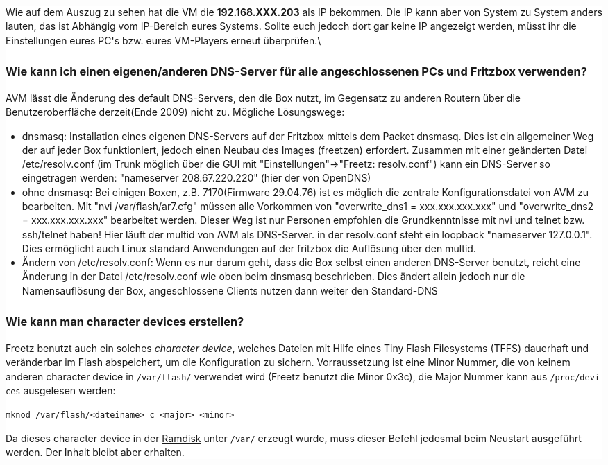 Wie auf dem Auszug zu sehen hat die VM die **192.168.XXX.203** als IP
bekommen. Die IP kann aber von System zu System anders lauten, das ist
Abhängig vom IP-Bereich eures Systems. Sollte euch jedoch dort gar keine
IP angezeigt werden, müsst ihr die Einstellungen eures PC's bzw. eures
VM-Players erneut überprüfen.\

### Wie kann ich einen eigenen/anderen DNS-Server für alle angeschlossenen PCs und Fritzbox verwenden?

AVM lässt die Änderung des default DNS-Servers, den die Box nutzt, im
Gegensatz zu anderen Routern über die Benutzeroberfläche derzeit(Ende
2009) nicht zu. Mögliche Lösungswege:

-   dnsmasq: Installation eines eigenen DNS-Servers auf der Fritzbox
    mittels dem Packet dnsmasq. Dies
    ist ein allgemeiner Weg der auf jeder Box funktioniert, jedoch einen
    Neubau des Images (freetzen) erfordert. Zusammen mit einer
    geänderten Datei /etc/resolv.conf (im Trunk möglich über die GUI mit
    "Einstellungen"→"Freetz: resolv.conf") kann ein DNS-Server so
    eingetragen werden: "nameserver 208.67.220.220" (hier der von
    OpenDNS)
-   ohne dnsmasq: Bei einigen Boxen, z.B. 7170(Firmware 29.04.76) ist es
    möglich die zentrale Konfigurationsdatei von AVM zu bearbeiten. Mit
    "nvi /var/flash/ar7.cfg" müssen alle Vorkommen von
    "overwrite_dns1 = xxx.xxx.xxx.xxx" und "overwrite_dns2 =
    xxx.xxx.xxx.xxx" bearbeitet werden. Dieser Weg ist nur Personen
    empfohlen die Grundkenntnisse mit nvi und telnet bzw. ssh/telnet
    haben! Hier läuft der multid von AVM als DNS-Server. in der
    resolv.conf steht ein loopback "nameserver 127.0.0.1". Dies
    ermöglicht auch Linux standard Anwendungen auf der fritzbox die
    Auflösung über den multid.
-   Ändern von /etc/resolv.conf: Wenn es nur darum geht, dass die Box
    selbst einen anderen DNS-Server benutzt, reicht eine Änderung in der
    Datei /etc/resolv.conf wie oben beim dnsmasq beschrieben. Dies
    ändert allein jedoch nur die Namensauflösung der Box, angeschlossene
    Clients nutzen dann weiter den Standard-DNS

### Wie kann man character devices erstellen?

Freetz benutzt auch ein solches *[character
device](http://en.wikipedia.org/wiki/Character_device#Character_devices)*,
welches Dateien mit Hilfe eines Tiny Flash Filesystems (TFFS) dauerhaft
und veränderbar im Flash abspeichert, um die Konfiguration zu sichern.
Vorraussetzung ist eine Minor Nummer, die von keinem anderen character
device in `/var/flash/` verwendet wird (Freetz benutzt die Minor 0x3c),
die Major Nummer kann aus `/proc/devices` ausgelesen werden:

```
mknod /var/flash/<dateiname> c <major> <minor>
```

Da dieses character device in der
[Ramdisk](http://de.wikipedia.org/wiki/RAM-Disk)
unter `/var/` erzeugt wurde, muss dieser Befehl jedesmal beim Neustart
ausgeführt werden. Der Inhalt bleibt aber erhalten.
